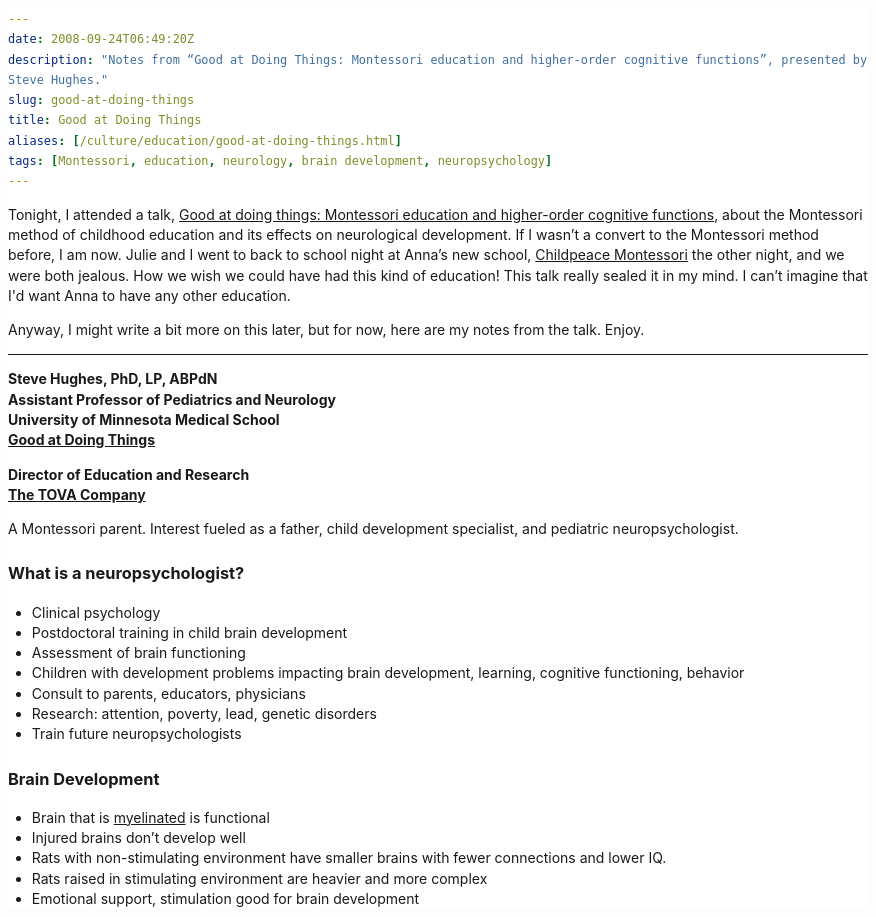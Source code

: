 ```yaml
--- 
date: 2008-09-24T06:49:20Z
description: "Notes from “Good at Doing Things: Montessori education and higher-order cognitive functions”, presented by Steve Hughes."
slug: good-at-doing-things
title: Good at Doing Things
aliases: [/culture/education/good-at-doing-things.html]
tags: [Montessori, education, neurology, brain development, neuropsychology]
---
```


<p>Tonight, I attended a
talk, <a href="http://www.montessori-nw.org/section.cfm?wSectionID=3747">Good at doing things: Montessori education and higher-order cognitive functions</a>, about the
Montessori method of childhood education and its effects on neurological
development. If I wasn’t a convert to the Montessori method before, I am now.
Julie and I went to back to school night at Anna’s new school, <a href="http://childpeace.org/">Childpeace
Montessori</a> the other night, and we were both jealous.
How we wish we could have had this kind of education! This talk really sealed
it in my mind. I can’t imagine that I'd want Anna to have any other education.</p>

<p>Anyway, I might write a bit more on this later, but for now, here are my notes
from the talk. Enjoy.</p>

<hr />

<p><strong>Steve Hughes, PhD, LP, ABPdN<br/>
Assistant Professor of Pediatrics and Neurology<br/>
University of Minnesota Medical School<br/>
<a href="http://www.goodatdoingthings.com">Good at Doing Things</a></strong></p>

<p><strong>Director of Education and Research<br/>
<a href="http://www.tovatest.com/">The TOVA Company</a></strong></p>

<p>A Montessori parent. Interest fueled as a father, child development
specialist, and pediatric neuropsychologist.</p>

<h3> What is a neuropsychologist?</h3>

<ul>
<li>Clinical psychology</li>
<li>Postdoctoral training in child brain development</li>
<li>Assessment of brain functioning</li>
<li>Children with development problems impacting brain development, learning, cognitive functioning, behavior</li>
<li>Consult to parents, educators, physicians</li>
<li>Research: attention, poverty, lead, genetic disorders</li>
<li>Train future neuropsychologists</li>
</ul>


<h3> Brain Development</h3>

<ul>
<li>Brain that is <a href="https://en.wikipedia.org/wiki/Myelin" title="Wikipedia: Myelin">myelinated</a> is functional</li>
<li>Injured brains don’t develop well</li>
<li>Rats with non-stimulating environment have smaller brains with fewer connections and lower IQ.</li>
<li>Rats raised in stimulating environment are heavier and more complex</li>
<li>Emotional support, stimulation good for brain development</li>
</ul>
